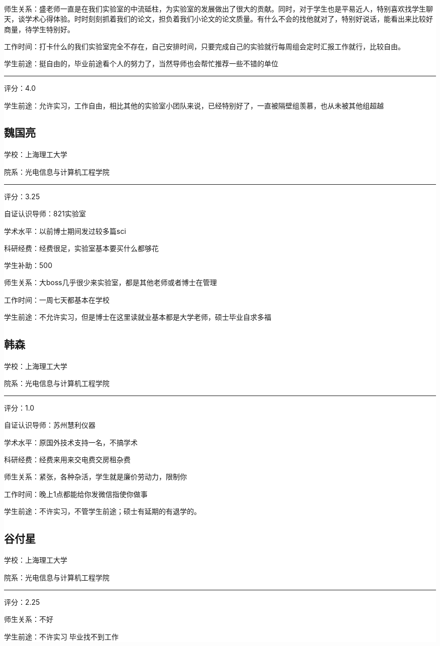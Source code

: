 师生关系：盛老师一直是在我们实验室的中流砥柱，为实验室的发展做出了很大的贡献。同时，对于学生也是平易近人，特别喜欢找学生聊天，谈学术心得体验。时时刻刻抓着我们的论文，担负着我们小论文的论文质量。有什么不会的找他就对了，特别好说话，能看出来比较好商量，待学生特别好。

工作时间：打卡什么的我们实验室完全不存在，自己安排时间，只要完成自己的实验就行每周组会定时汇报工作就行，比较自由。

学生前途：挺自由的，毕业前途看个人的努力了，当然导师也会帮忙推荐一些不错的单位

* * *

评分：4.0

学生前途：允许实习，工作自由，相比其他的实验室小团队来说，已经特别好了，一直被隔壁组羡慕，也从未被其他组超越

## 魏国亮

学校：上海理工大学

院系：光电信息与计算机工程学院

* * *

评分：3.25

自证认识导师：821实验室

学术水平：以前博士期间发过较多篇sci

科研经费：经费很足，实验室基本要买什么都够花

学生补助：500

师生关系：大boss几乎很少来实验室，都是其他老师或者博士在管理

工作时间：一周七天都基本在学校

学生前途：不允许实习，但是博士在这里读就业基本都是大学老师，硕士毕业自求多福

## 韩森

学校：上海理工大学

院系：光电信息与计算机工程学院

* * *

评分：1.0

自证认识导师：苏州慧利仪器

学术水平：原国外技术支持一名，不搞学术

科研经费：经费来用来交电费交房租杂费

师生关系：紧张，各种杂活，学生就是廉价劳动力，限制你

工作时间：晚上1点都能给你发微信指使你做事

学生前途：不许实习，不管学生前途；硕士有延期的有退学的。

## 谷付星

学校：上海理工大学

院系：光电信息与计算机工程学院

* * *

评分：2.25

师生关系：不好

学生前途：不许实习 毕业找不到工作